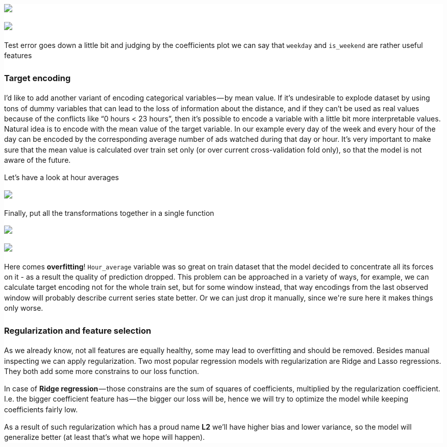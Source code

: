 

![](https://cdn-images-1.medium.com/max/1600/1*0vAkMWquV4dTgewDg94JYQ.png)

![](https://cdn-images-1.medium.com/max/1600/1*NENact_8y6O1352EYzoG0A.png)

Test error goes down a little bit and judging by the coefficients plot we can say that `weekday` and `is_weekend` are rather useful features

### Target encoding

I’d like to add another variant of encoding categorical variables — by mean value. If it’s undesirable to explode dataset by using tons of dummy variables that can lead to the loss of information about the distance, and if they can’t be used as real values because of the conflicts like “0 hours < 23 hours”, then it’s possible to encode a variable with a little bit more interpretable values. Natural idea is to encode with the mean value of the target variable. In our example every day of the week and every hour of the day can be encoded by the corresponding average number of ads watched during that day or hour. It’s very important to make sure that the mean value is calculated over train set only (or over current cross-validation fold only), so that the model is not aware of the future.



Let’s have a look at hour averages



![](https://cdn-images-1.medium.com/max/1600/1*vnc2RhvCPIuPOVqTKKIjog.png)

Finally, put all the transformations together in a single function



![](https://cdn-images-1.medium.com/max/1600/1*ujaq7SFvHBxPDeF8XFQOmA.png)

![](https://cdn-images-1.medium.com/max/1600/1*S0Pr4flzWrwhveJE9AWoeA.png)

Here comes **overfitting**! `Hour_average` variable was so great on train dataset that the model decided to concentrate all its forces on it - as a result the quality of prediction dropped. This problem can be approached in a variety of ways, for example, we can calculate target encoding not for the whole train set, but for some window instead, that way encodings from the last observed window will probably describe current series state better. Or we can just drop it manually, since we're sure here it makes things only worse.



### Regularization and feature selection

As we already know, not all features are equally healthy, some may lead to overfitting and should be removed. Besides manual inspecting we can apply regularization. Two most popular regression models with regularization are Ridge and Lasso regressions. They both add some more constrains to our loss function.

In case of **Ridge regression** — those constrains are the sum of squares of coefficients, multiplied by the regularization coefficient. I.e. the bigger coefficient feature has — the bigger our loss will be, hence we will try to optimize the model while keeping coefficients fairly low.

As a result of such regularization which has a proud name **L2** we’ll have higher bias and lower variance, so the model will generalize better (at least that’s what we hope will happen).
